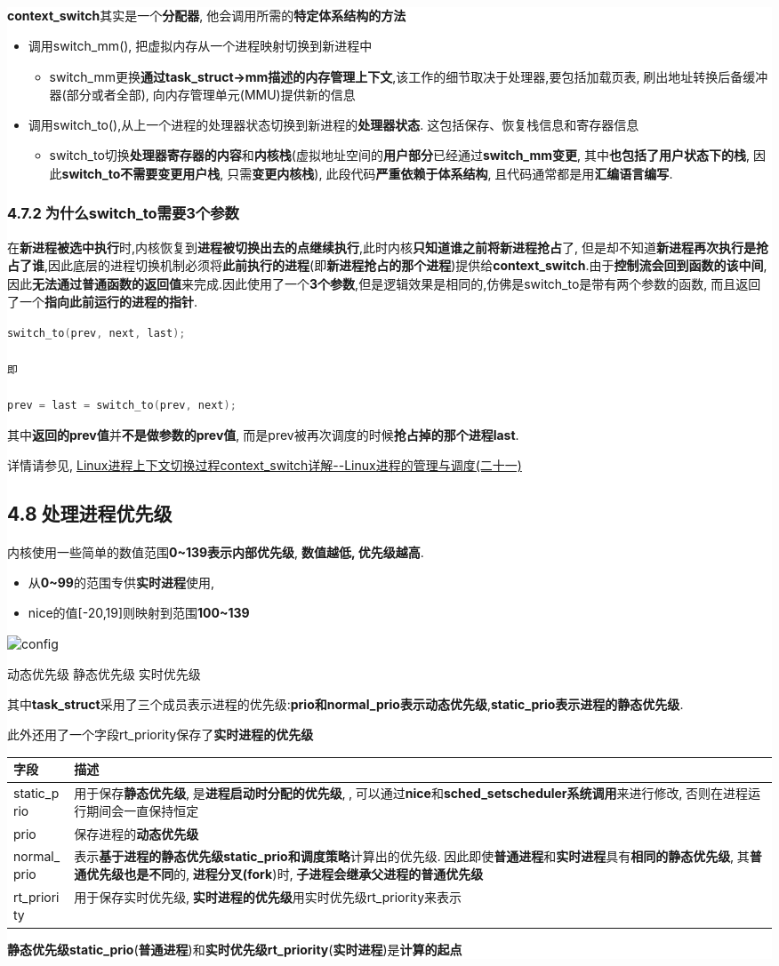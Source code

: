 **context\_switch**其实是一个**分配器**, 他会调用所需的**特定体系结构的方法**

- 调用switch\_mm(), 把虚拟内存从一个进程映射切换到新进程中

    - switch\_mm更换**通过task\_struct->mm描述的内存管理上下文**,该工作的细节取决于处理器,要包括加载页表, 刷出地址转换后备缓冲器(部分或者全部), 向内存管理单元(MMU)提供新的信息

- 调用switch\_to(),从上一个进程的处理器状态切换到新进程的**处理器状态**. 这包括保存、恢复栈信息和寄存器信息

	- switch\_to切换**处理器寄存器的内容**和**内核栈**(虚拟地址空间的**用户部分**已经通过**switch\_mm变更**, 其中**也包括了用户状态下的栈**, 因此**switch\_to不需要变更用户栈**, 只需**变更内核栈**), 此段代码**严重依赖于体系结构**, 且代码通常都是用**汇编语言编写**.

### 4.7.2 为什么switch\_to需要3个参数

在**新进程被选中执行**时,内核恢复到**进程被切换出去的点继续执行**,此时内核**只知道谁之前将新进程抢占**了, 但是却不知道**新进程再次执行是抢占了谁**,因此底层的进程切换机制必须将**此前执行的进程**(即**新进程抢占的那个进程**)提供给**context\_switch**.由于**控制流会回到函数的该中间**,因此**无法通过普通函数的返回值**来完成.因此使用了一个**3个参数**,但是逻辑效果是相同的,仿佛是switch\_to是带有两个参数的函数, 而且返回了一个**指向此前运行的进程的指针**.

```c
switch_to(prev, next, last);

即

prev = last = switch_to(prev, next);
```
其中**返回的prev值**并**不是做参数的prev值**, 而是prev被再次调度的时候**抢占掉的那个进程last**.

详情请参见, [Linux进程上下文切换过程context_switch详解--Linux进程的管理与调度(二十一)](http://blog.csdn.net/gatieme/article/details/51872659)

## 4.8 处理进程优先级

内核使用一些简单的数值范围**0\~139表示内部优先级**, **数值越低, 优先级越高**. 

- 从**0\~99**的范围专供**实时进程**使用,

- nice的值[\-20,19]则映射到范围**100\~139**

![config](images/priority.jpg)

动态优先级 静态优先级 实时优先级

其中**task\_struct**采用了三个成员表示进程的优先级:**prio和normal\_prio表示动态优先级**,**static\_prio表示进程的静态优先级**.

此外还用了一个字段rt\_priority保存了**实时进程的优先级**

|字段 | 描述 |
|:-------|:-------|
| static\_prio | 用于保存**静态优先级**, 是**进程启动时分配的优先级**, , 可以通过**nice**和**sched\_setscheduler系统调用**来进行修改, 否则在进程运行期间会一直保持恒定 |
| prio | 保存进程的**动态优先级** |
| normal\_prio | 表示**基于进程的静态优先级static\_prio和调度策略**计算出的优先级. 因此即使**普通进程**和**实时进程**具有**相同的静态优先级**, 其**普通优先级也是不同**的, **进程分叉(fork**)时, **子进程会继承父进程的普通优先级** |
| rt\_priority | 用于保存实时优先级, **实时进程的优先级**用实时优先级rt\_priority来表示 |

**静态优先级static\_prio**(**普通进程**)和**实时优先级rt\_priority**(**实时进程**)是**计算的起点**
